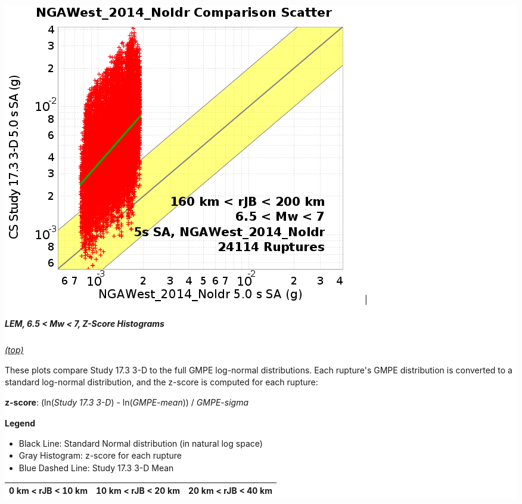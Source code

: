 ![Scatter Plot](resources/LEM_mag_6.5_7_dist_160_200_5s_NGAWest_2014_NoIdr_scatter.png) |
##### LEM, 6.5 < Mw < 7, Z-Score Histograms
*[(top)](#table-of-contents)*

These plots compare Study 17.3 3-D to the full GMPE log-normal distributions. Each rupture's GMPE distribution is converted to a standard log-normal distribution, and the z-score is computed for each rupture:

**z-score**: (ln(*Study 17.3 3-D*) - ln(*GMPE-mean*)) / *GMPE-sigma*

**Legend**
* Black Line: Standard Normal distribution (in natural log space)
* Gray Histogram: z-score for each rupture
* Blue Dashed Line: Study 17.3 3-D Mean

| **0 km < rJB < 10 km** | **10 km < rJB < 20 km** | **20 km < rJB < 40 km** |
|-----|-----|-----|
